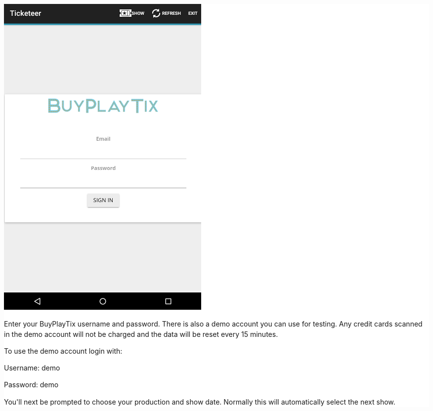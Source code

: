![](img/login.png "Login")

Enter your BuyPlayTix username and password. There is also a demo account you can use
for testing. Any credit cards scanned in the demo account will not be charged and
the data will be reset every 15 minutes.

To use the demo account login with:

Username: demo

Password: demo

You'll next be prompted to choose your production and show date. Normally this 
 will automatically select the next show.
 